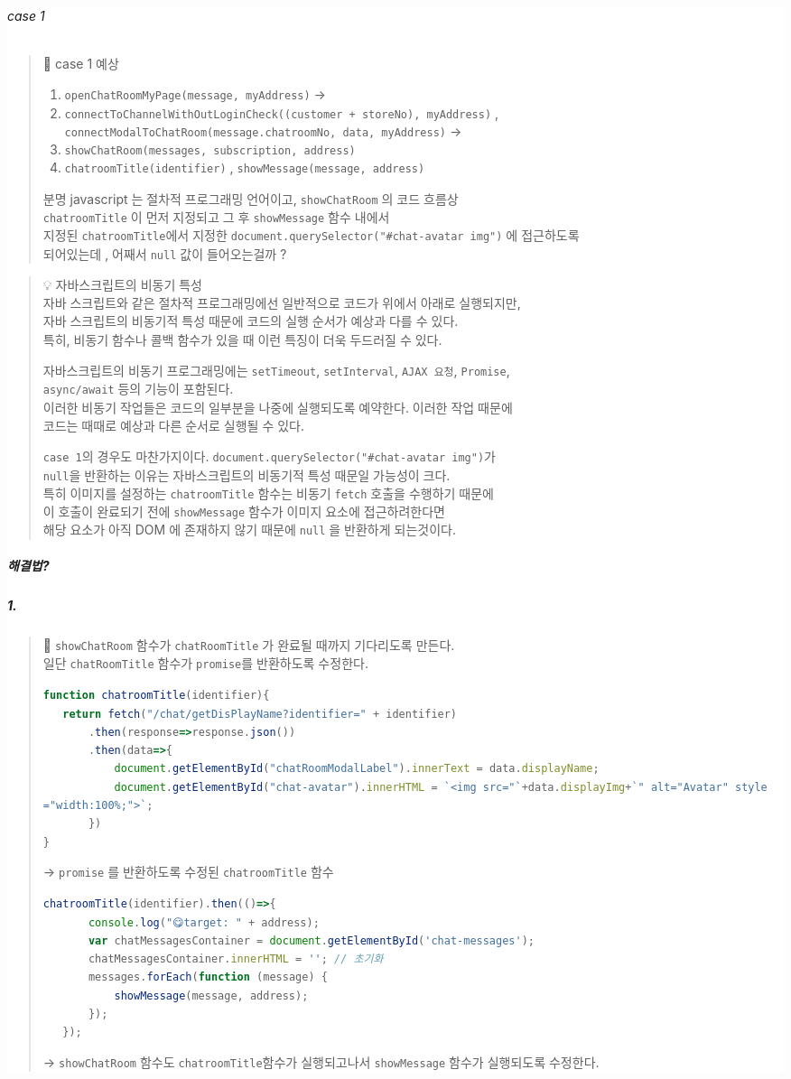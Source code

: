 ###### case 1
> 📌 case 1 예상 
> 1. `openChatRoomMyPage(message, myAddress)` ->   
> 2. `connectToChannelWithOutLoginCheck((customer + storeNo), myAddress)` ,  
> `connectModalToChatRoom(message.chatroomNo, data, myAddress)` ->  
> 3. `showChatRoom(messages, subscription, address)`  
> 4. `chatroomTitle(identifier)` , `showMessage(message, address)`  
>   
> 분명 javascript 는 절차적 프로그래밍 언어이고,  `showChatRoom` 의 코드 흐름상   
> `chatroomTitle` 이 먼저 지정되고 그 후 `showMessage` 함수 내에서   
> 지정된 `chatroomTitle`에서 지정한 `document.querySelector("#chat-avatar img")` 에 접근하도록   
> 되어있는데 , 어째서 `null` 값이 들어오는걸까 ?   

> 💡 자바스크립트의 비동기 특성  
> 자바 스크립트와 같은 절차적 프로그래밍에선 일반적으로 코드가 위에서 아래로 실행되지만,   
> 자바 스크립트의 비동기적 특성 때문에 코드의 실행 순서가 예상과 다를 수 있다.   
> 특히, 비동기 함수나 콜백 함수가 있을 때 이런 특징이 더욱 두드러질 수 있다.   
>   
> 자바스크립트의 비동기 프로그래밍에는 `setTimeout`, `setInterval`, `AJAX 요청`, `Promise`,  
> `async/await` 등의 기능이 포함된다.   
> 이러한 비동기 작업들은 코드의 일부분을 나중에 실행되도록 예약한다. 이러한 작업 때문에   
> 코드는 때때로 예상과 다른 순서로 실행될 수 있다.   
>   
> `case 1`의 경우도 마찬가지이다. `document.querySelector("#chat-avatar img")`가   
> `null`을 반환하는 이유는 자바스크립트의 비동기적 특성 때문일 가능성이 크다.   
> 특히 이미지를 설정하는 `chatroomTitle` 함수는 비동기 `fetch` 호출을 수행하기 때문에  
> 이 호출이 완료되기 전에 `showMessage` 함수가 이미지 요소에 접근하려한다면   
> 해당 요소가 아직 DOM 에 존재하지 않기 때문에 `null` 을 반환하게 되는것이다.   

##### 해결법?   
##### 1.  
> 📌 `showChatRoom` 함수가 `chatRoomTitle` 가 완료될 때까지 기다리도록 만든다.  
> 일단 `chatRoomTitle` 함수가 `promise`를 반환하도록 수정한다.   
> ```javascript  
> function chatroomTitle(identifier){  
>    return fetch("/chat/getDisPlayName?identifier=" + identifier)  
>        .then(response=>response.json())  
>        .then(data=>{  
>            document.getElementById("chatRoomModalLabel").innerText = data.displayName;  
>            document.getElementById("chat-avatar").innerHTML = `<img src="`+data.displayImg+`" alt="Avatar" style="width:100%;">`;  
>        })  
> }  
> ```  
> -> `promise` 를 반환하도록 수정된 `chatroomTitle` 함수  
>   
> ```javascript  
> chatroomTitle(identifier).then(()=>{  
>        console.log("😋target: " + address);  
>        var chatMessagesContainer = document.getElementById('chat-messages');  
>        chatMessagesContainer.innerHTML = ''; // 초기화  
>        messages.forEach(function (message) {  
>            showMessage(message, address);  
>        });  
>    });  
> ```  
> ->  `showChatRoom` 함수도 `chatroomTitle`함수가 실행되고나서 `showMessage` 함수가 실행되도록 수정한다.   
